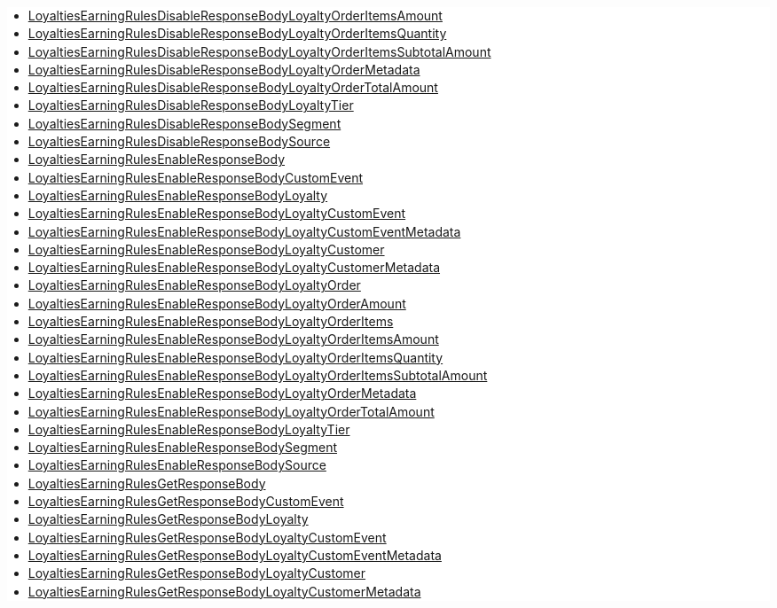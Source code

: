 - [LoyaltiesEarningRulesDisableResponseBodyLoyaltyOrderItemsAmount](docs/Model/LoyaltiesEarningRulesDisableResponseBodyLoyaltyOrderItemsAmount.md)
- [LoyaltiesEarningRulesDisableResponseBodyLoyaltyOrderItemsQuantity](docs/Model/LoyaltiesEarningRulesDisableResponseBodyLoyaltyOrderItemsQuantity.md)
- [LoyaltiesEarningRulesDisableResponseBodyLoyaltyOrderItemsSubtotalAmount](docs/Model/LoyaltiesEarningRulesDisableResponseBodyLoyaltyOrderItemsSubtotalAmount.md)
- [LoyaltiesEarningRulesDisableResponseBodyLoyaltyOrderMetadata](docs/Model/LoyaltiesEarningRulesDisableResponseBodyLoyaltyOrderMetadata.md)
- [LoyaltiesEarningRulesDisableResponseBodyLoyaltyOrderTotalAmount](docs/Model/LoyaltiesEarningRulesDisableResponseBodyLoyaltyOrderTotalAmount.md)
- [LoyaltiesEarningRulesDisableResponseBodyLoyaltyTier](docs/Model/LoyaltiesEarningRulesDisableResponseBodyLoyaltyTier.md)
- [LoyaltiesEarningRulesDisableResponseBodySegment](docs/Model/LoyaltiesEarningRulesDisableResponseBodySegment.md)
- [LoyaltiesEarningRulesDisableResponseBodySource](docs/Model/LoyaltiesEarningRulesDisableResponseBodySource.md)
- [LoyaltiesEarningRulesEnableResponseBody](docs/Model/LoyaltiesEarningRulesEnableResponseBody.md)
- [LoyaltiesEarningRulesEnableResponseBodyCustomEvent](docs/Model/LoyaltiesEarningRulesEnableResponseBodyCustomEvent.md)
- [LoyaltiesEarningRulesEnableResponseBodyLoyalty](docs/Model/LoyaltiesEarningRulesEnableResponseBodyLoyalty.md)
- [LoyaltiesEarningRulesEnableResponseBodyLoyaltyCustomEvent](docs/Model/LoyaltiesEarningRulesEnableResponseBodyLoyaltyCustomEvent.md)
- [LoyaltiesEarningRulesEnableResponseBodyLoyaltyCustomEventMetadata](docs/Model/LoyaltiesEarningRulesEnableResponseBodyLoyaltyCustomEventMetadata.md)
- [LoyaltiesEarningRulesEnableResponseBodyLoyaltyCustomer](docs/Model/LoyaltiesEarningRulesEnableResponseBodyLoyaltyCustomer.md)
- [LoyaltiesEarningRulesEnableResponseBodyLoyaltyCustomerMetadata](docs/Model/LoyaltiesEarningRulesEnableResponseBodyLoyaltyCustomerMetadata.md)
- [LoyaltiesEarningRulesEnableResponseBodyLoyaltyOrder](docs/Model/LoyaltiesEarningRulesEnableResponseBodyLoyaltyOrder.md)
- [LoyaltiesEarningRulesEnableResponseBodyLoyaltyOrderAmount](docs/Model/LoyaltiesEarningRulesEnableResponseBodyLoyaltyOrderAmount.md)
- [LoyaltiesEarningRulesEnableResponseBodyLoyaltyOrderItems](docs/Model/LoyaltiesEarningRulesEnableResponseBodyLoyaltyOrderItems.md)
- [LoyaltiesEarningRulesEnableResponseBodyLoyaltyOrderItemsAmount](docs/Model/LoyaltiesEarningRulesEnableResponseBodyLoyaltyOrderItemsAmount.md)
- [LoyaltiesEarningRulesEnableResponseBodyLoyaltyOrderItemsQuantity](docs/Model/LoyaltiesEarningRulesEnableResponseBodyLoyaltyOrderItemsQuantity.md)
- [LoyaltiesEarningRulesEnableResponseBodyLoyaltyOrderItemsSubtotalAmount](docs/Model/LoyaltiesEarningRulesEnableResponseBodyLoyaltyOrderItemsSubtotalAmount.md)
- [LoyaltiesEarningRulesEnableResponseBodyLoyaltyOrderMetadata](docs/Model/LoyaltiesEarningRulesEnableResponseBodyLoyaltyOrderMetadata.md)
- [LoyaltiesEarningRulesEnableResponseBodyLoyaltyOrderTotalAmount](docs/Model/LoyaltiesEarningRulesEnableResponseBodyLoyaltyOrderTotalAmount.md)
- [LoyaltiesEarningRulesEnableResponseBodyLoyaltyTier](docs/Model/LoyaltiesEarningRulesEnableResponseBodyLoyaltyTier.md)
- [LoyaltiesEarningRulesEnableResponseBodySegment](docs/Model/LoyaltiesEarningRulesEnableResponseBodySegment.md)
- [LoyaltiesEarningRulesEnableResponseBodySource](docs/Model/LoyaltiesEarningRulesEnableResponseBodySource.md)
- [LoyaltiesEarningRulesGetResponseBody](docs/Model/LoyaltiesEarningRulesGetResponseBody.md)
- [LoyaltiesEarningRulesGetResponseBodyCustomEvent](docs/Model/LoyaltiesEarningRulesGetResponseBodyCustomEvent.md)
- [LoyaltiesEarningRulesGetResponseBodyLoyalty](docs/Model/LoyaltiesEarningRulesGetResponseBodyLoyalty.md)
- [LoyaltiesEarningRulesGetResponseBodyLoyaltyCustomEvent](docs/Model/LoyaltiesEarningRulesGetResponseBodyLoyaltyCustomEvent.md)
- [LoyaltiesEarningRulesGetResponseBodyLoyaltyCustomEventMetadata](docs/Model/LoyaltiesEarningRulesGetResponseBodyLoyaltyCustomEventMetadata.md)
- [LoyaltiesEarningRulesGetResponseBodyLoyaltyCustomer](docs/Model/LoyaltiesEarningRulesGetResponseBodyLoyaltyCustomer.md)
- [LoyaltiesEarningRulesGetResponseBodyLoyaltyCustomerMetadata](docs/Model/LoyaltiesEarningRulesGetResponseBodyLoyaltyCustomerMetadata.md)